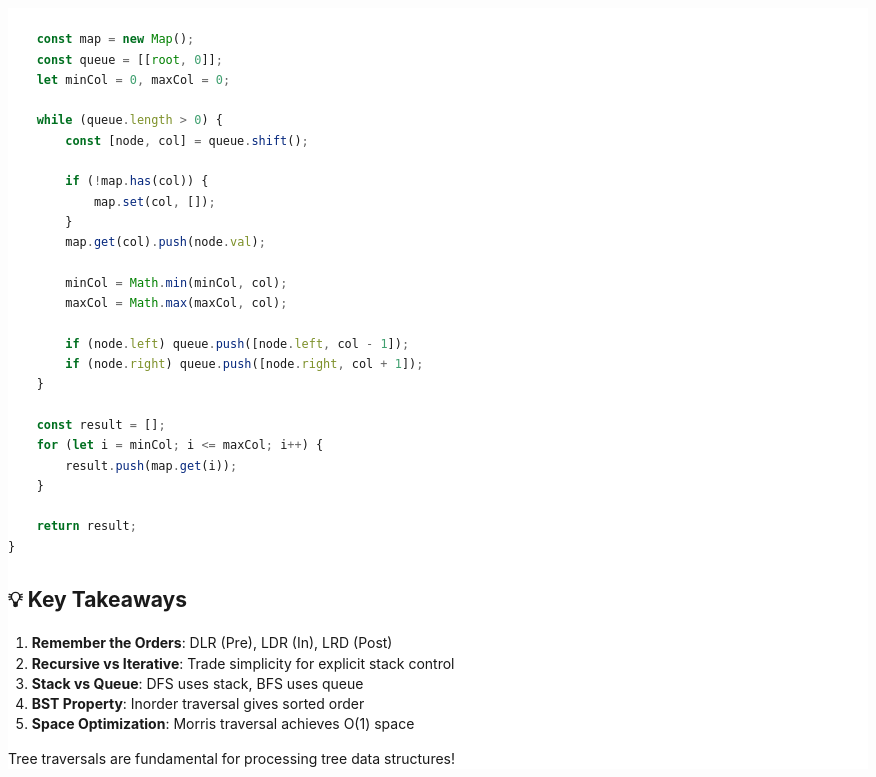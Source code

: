```javascript
    
    const map = new Map();
    const queue = [[root, 0]];
    let minCol = 0, maxCol = 0;
    
    while (queue.length > 0) {
        const [node, col] = queue.shift();
        
        if (!map.has(col)) {
            map.set(col, []);
        }
        map.get(col).push(node.val);
        
        minCol = Math.min(minCol, col);
        maxCol = Math.max(maxCol, col);
        
        if (node.left) queue.push([node.left, col - 1]);
        if (node.right) queue.push([node.right, col + 1]);
    }
    
    const result = [];
    for (let i = minCol; i <= maxCol; i++) {
        result.push(map.get(i));
    }
    
    return result;
}
```

## 💡 Key Takeaways

1. **Remember the Orders**: DLR (Pre), LDR (In), LRD (Post)
2. **Recursive vs Iterative**: Trade simplicity for explicit stack control
3. **Stack vs Queue**: DFS uses stack, BFS uses queue
4. **BST Property**: Inorder traversal gives sorted order
5. **Space Optimization**: Morris traversal achieves O(1) space

Tree traversals are fundamental for processing tree data structures!
